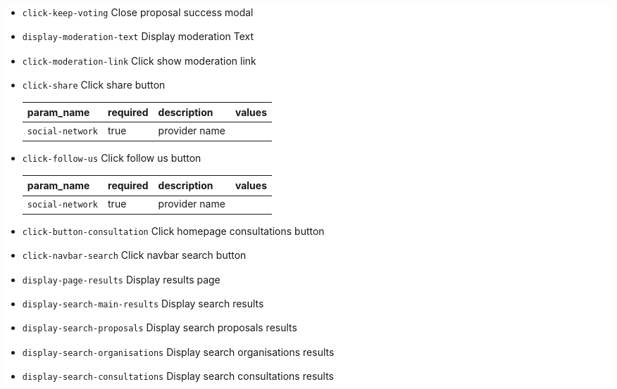     
  

  - `click-keep-voting` Close proposal success modal

    
  

  - `display-moderation-text` Display moderation Text

    
  

  - `click-moderation-link` Click show moderation link

    
  

  - `click-share` Click share button

    
    | param_name | required | description | values |
    |-|-|-|-|
    | `social-network` | true | provider name |  |
  
  

  - `click-follow-us` Click follow us button

    
    | param_name | required | description | values |
    |-|-|-|-|
    | `social-network` | true | provider name |  |
  
  

  - `click-button-consultation` Click homepage consultations button

    
  

  - `click-navbar-search` Click navbar search button

    
  

  - `display-page-results` Display results page

    
  

  - `display-search-main-results` Display search results

    
  

  - `display-search-proposals` Display search proposals results

    
  

  - `display-search-organisations` Display search organisations results

    
  

  - `display-search-consultations` Display search consultations results

    
  